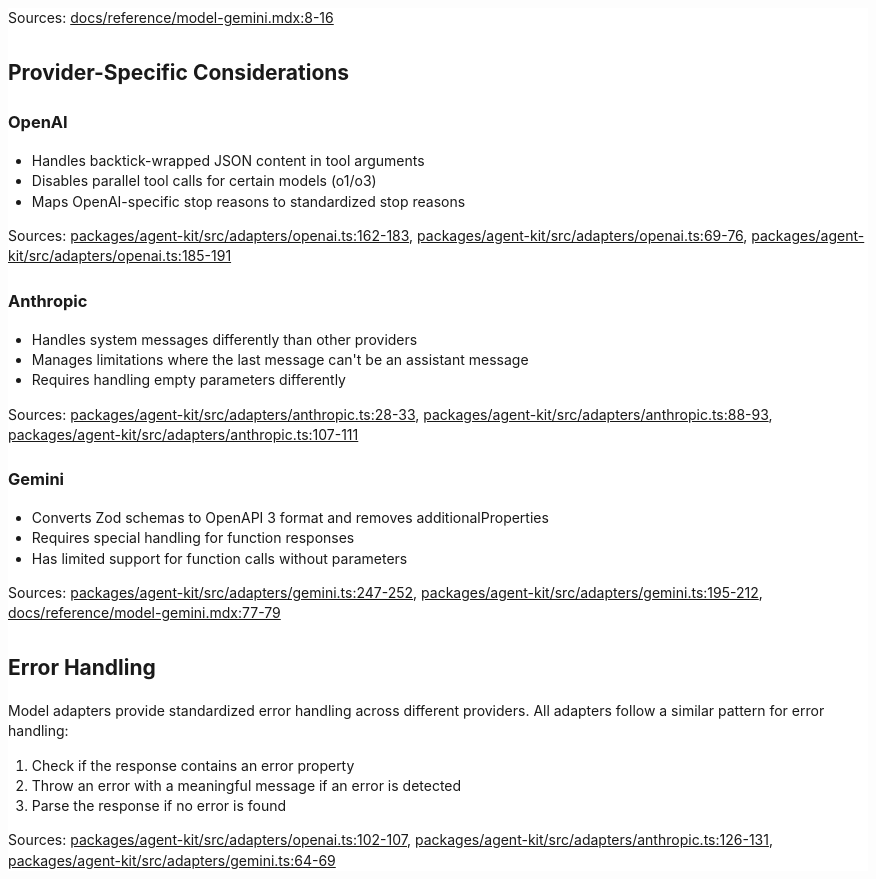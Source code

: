 Sources: [docs/reference/model-gemini.mdx:8-16]()

## Provider-Specific Considerations

### OpenAI

- Handles backtick-wrapped JSON content in tool arguments
- Disables parallel tool calls for certain models (o1/o3)
- Maps OpenAI-specific stop reasons to standardized stop reasons

Sources: [packages/agent-kit/src/adapters/openai.ts:162-183](), [packages/agent-kit/src/adapters/openai.ts:69-76](), [packages/agent-kit/src/adapters/openai.ts:185-191]()

### Anthropic

- Handles system messages differently than other providers
- Manages limitations where the last message can't be an assistant message
- Requires handling empty parameters differently

Sources: [packages/agent-kit/src/adapters/anthropic.ts:28-33](), [packages/agent-kit/src/adapters/anthropic.ts:88-93](), [packages/agent-kit/src/adapters/anthropic.ts:107-111]()

### Gemini

- Converts Zod schemas to OpenAPI 3 format and removes additionalProperties
- Requires special handling for function responses
- Has limited support for function calls without parameters

Sources: [packages/agent-kit/src/adapters/gemini.ts:247-252](), [packages/agent-kit/src/adapters/gemini.ts:195-212](), [docs/reference/model-gemini.mdx:77-79]()

## Error Handling

Model adapters provide standardized error handling across different providers. All adapters follow a similar pattern for error handling:

1. Check if the response contains an error property
2. Throw an error with a meaningful message if an error is detected
3. Parse the response if no error is found

Sources: [packages/agent-kit/src/adapters/openai.ts:102-107](), [packages/agent-kit/src/adapters/anthropic.ts:126-131](), [packages/agent-kit/src/adapters/gemini.ts:64-69]()